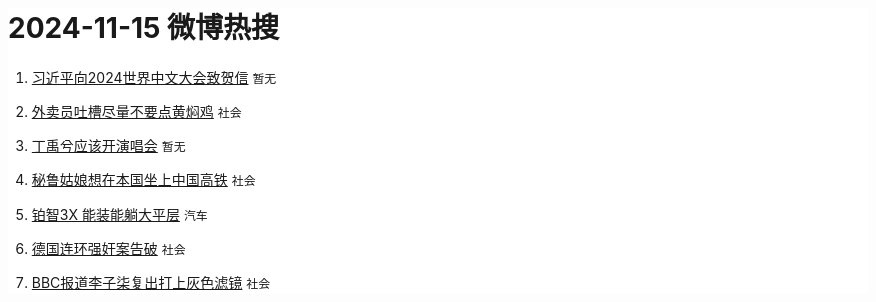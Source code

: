 # 2024-11-15 微博热搜 
1. [习近平向2024世界中文大会致贺信](https://m.weibo.cn/search?containerid=100103type%3D1%26t%3D10%26q%3D%23%E4%B9%A0%E8%BF%91%E5%B9%B3%E5%90%912024%E4%B8%96%E7%95%8C%E4%B8%AD%E6%96%87%E5%A4%A7%E4%BC%9A%E8%87%B4%E8%B4%BA%E4%BF%A1%23&stream_entry_id=51&isnewpage=1&extparam=seat%3D1%26pos%3D0%26q%3D%2523%25E4%25B9%25A0%25E8%25BF%2591%25E5%25B9%25B3%25E5%2590%25912024%25E4%25B8%2596%25E7%2595%258C%25E4%25B8%25AD%25E6%2596%2587%25E5%25A4%25A7%25E4%25BC%259A%25E8%2587%25B4%25E8%25B4%25BA%25E4%25BF%25A1%2523%26stream_entry_id%3D51%26c_type%3D51%26dgr%3D0%26filter_type%3Drealtimehot%26cate%3D10103%26display_time%3D1731684399%26pre_seqid%3D17316843992560640484124) `暂无` 

2. [外卖员吐槽尽量不要点黄焖鸡](https://m.weibo.cn/search?containerid=100103type%3D1%26t%3D10%26q%3D%23%E5%A4%96%E5%8D%96%E5%91%98%E5%90%90%E6%A7%BD%E5%B0%BD%E9%87%8F%E4%B8%8D%E8%A6%81%E7%82%B9%E9%BB%84%E7%84%96%E9%B8%A1%23&stream_entry_id=31&isnewpage=1&extparam=seat%3D1%26flag%3D2%26filter_type%3Drealtimehot%26c_type%3D31%26lcate%3D5001%26band_rank%3D1%26pos%3D0%26realpos%3D1%26stream_entry_id%3D31%26dgr%3D0%26q%3D%2523%25E5%25A4%2596%25E5%258D%2596%25E5%2591%2598%25E5%2590%2590%25E6%25A7%25BD%25E5%25B0%25BD%25E9%2587%258F%25E4%25B8%258D%25E8%25A6%2581%25E7%2582%25B9%25E9%25BB%2584%25E7%2584%2596%25E9%25B8%25A1%2523%26cate%3D5001%26display_time%3D1731684399%26pre_seqid%3D17316843992560640484124) `社会` 

3. [丁禹兮应该开演唱会](https://m.weibo.cn/search?containerid=100103type%3D1%26t%3D10%26q%3D%E4%B8%81%E7%A6%B9%E5%85%AE%E5%BA%94%E8%AF%A5%E5%BC%80%E6%BC%94%E5%94%B1%E4%BC%9A&stream_entry_id=31&isnewpage=1&extparam=seat%3D1%26flag%3D1%26filter_type%3Drealtimehot%26c_type%3D31%26lcate%3D5001%26band_rank%3D2%26pos%3D1%26realpos%3D2%26stream_entry_id%3D31%26dgr%3D0%26q%3D%25E4%25B8%2581%25E7%25A6%25B9%25E5%2585%25AE%25E5%25BA%2594%25E8%25AF%25A5%25E5%25BC%2580%25E6%25BC%2594%25E5%2594%25B1%25E4%25BC%259A%26cate%3D5001%26display_time%3D1731684399%26pre_seqid%3D17316843992560640484124) `暂无` 

4. [秘鲁姑娘想在本国坐上中国高铁](https://m.weibo.cn/search?containerid=100103type%3D1%26t%3D10%26q%3D%23%E7%A7%98%E9%B2%81%E5%A7%91%E5%A8%98%E6%83%B3%E5%9C%A8%E6%9C%AC%E5%9B%BD%E5%9D%90%E4%B8%8A%E4%B8%AD%E5%9B%BD%E9%AB%98%E9%93%81%23&stream_entry_id=31&isnewpage=1&extparam=seat%3D1%26flag%3D0%26filter_type%3Drealtimehot%26c_type%3D31%26lcate%3D5001%26band_rank%3D3%26pos%3D2%26realpos%3D3%26stream_entry_id%3D31%26dgr%3D0%26q%3D%2523%25E7%25A7%2598%25E9%25B2%2581%25E5%25A7%2591%25E5%25A8%2598%25E6%2583%25B3%25E5%259C%25A8%25E6%259C%25AC%25E5%259B%25BD%25E5%259D%2590%25E4%25B8%258A%25E4%25B8%25AD%25E5%259B%25BD%25E9%25AB%2598%25E9%2593%2581%2523%26cate%3D5001%26display_time%3D1731684399%26pre_seqid%3D17316843992560640484124) `社会` 

5. [铂智3X 能装能躺大平层](https://m.weibo.cn/search?containerid=100103type%3D1%26t%3D10%26q%3D%23%E9%93%82%E6%99%BA3X+%E8%83%BD%E8%A3%85%E8%83%BD%E8%BA%BA%E5%A4%A7%E5%B9%B3%E5%B1%82%23&stream_entry_id=31&isnewpage=1&extparam=seat%3D1%26topic_ad%3D1%26filter_type%3Drealtimehot%26c_type%3D31%26lcate%3D5001%26band_rank%3D4%26pos%3D3%26is_ad_pos%3D1%26stream_entry_id%3D31%26dgr%3D0%26adid%3D264122%26q%3D%2523%25E9%2593%2582%25E6%2599%25BA3X%2520%25E8%2583%25BD%25E8%25A3%2585%25E8%2583%25BD%25E8%25BA%25BA%25E5%25A4%25A7%25E5%25B9%25B3%25E5%25B1%2582%2523%26cate%3D5001%26display_time%3D1731684399%26pre_seqid%3D17316843992560640484124) `汽车` 

6. [德国连环强奸案告破](https://m.weibo.cn/search?containerid=100103type%3D1%26t%3D10%26q%3D%23%E5%BE%B7%E5%9B%BD%E8%BF%9E%E7%8E%AF%E5%BC%BA%E5%A5%B8%E6%A1%88%E5%91%8A%E7%A0%B4%23&stream_entry_id=31&isnewpage=1&extparam=seat%3D1%26flag%3D1%26filter_type%3Drealtimehot%26c_type%3D31%26lcate%3D5001%26band_rank%3D4%26pos%3D4%26realpos%3D4%26stream_entry_id%3D31%26dgr%3D0%26q%3D%2523%25E5%25BE%25B7%25E5%259B%25BD%25E8%25BF%259E%25E7%258E%25AF%25E5%25BC%25BA%25E5%25A5%25B8%25E6%25A1%2588%25E5%2591%258A%25E7%25A0%25B4%2523%26cate%3D5001%26display_time%3D1731684399%26pre_seqid%3D17316843992560640484124) `社会` 

7. [BBC报道李子柒复出打上灰色滤镜](https://m.weibo.cn/search?containerid=100103type%3D1%26t%3D10%26q%3D%23BBC%E6%8A%A5%E9%81%93%E6%9D%8E%E5%AD%90%E6%9F%92%E5%A4%8D%E5%87%BA%E6%89%93%E4%B8%8A%E7%81%B0%E8%89%B2%E6%BB%A4%E9%95%9C%23&stream_entry_id=31&isnewpage=1&extparam=seat%3D1%26flag%3D0%26filter_type%3Drealtimehot%26c_type%3D31%26lcate%3D5001%26band_rank%3D5%26pos%3D5%26realpos%3D5%26stream_entry_id%3D31%26dgr%3D0%26q%3D%2523BBC%25E6%258A%25A5%25E9%2581%2593%25E6%259D%258E%25E5%25AD%2590%25E6%259F%2592%25E5%25A4%258D%25E5%2587%25BA%25E6%2589%2593%25E4%25B8%258A%25E7%2581%25B0%25E8%2589%25B2%25E6%25BB%25A4%25E9%2595%259C%2523%26cate%3D5001%26display_time%3D1731684399%26pre_seqid%3D17316843992560640484124) `社会` 

